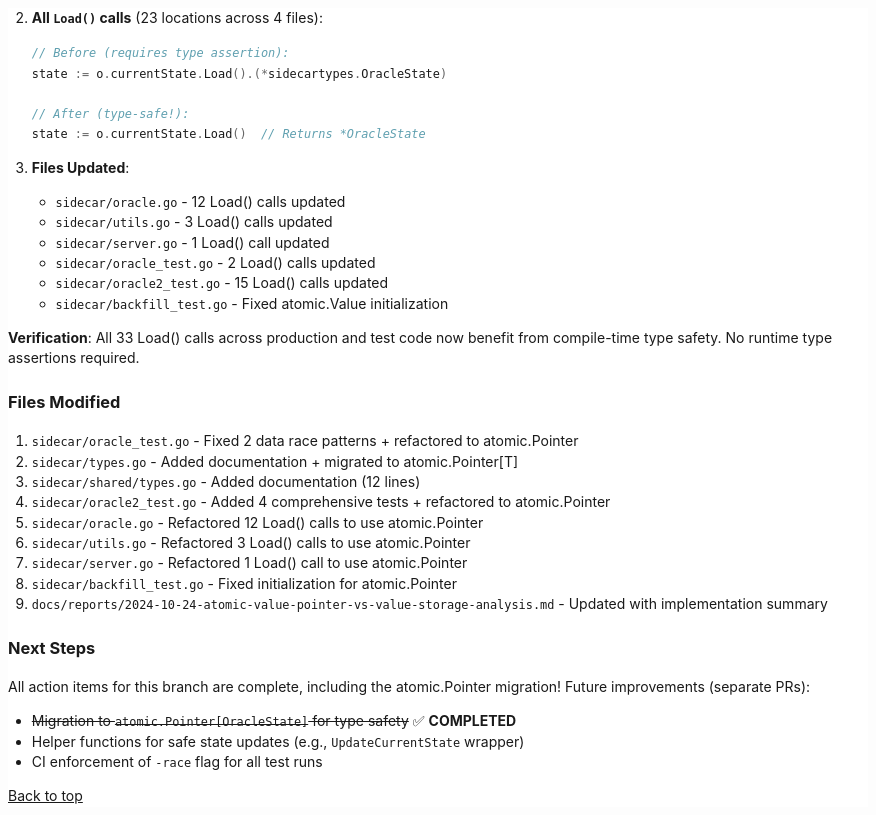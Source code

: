 2. **All `Load()` calls** (23 locations across 4 files):
   ```go
   // Before (requires type assertion):
   state := o.currentState.Load().(*sidecartypes.OracleState)
   
   // After (type-safe!):
   state := o.currentState.Load()  // Returns *OracleState
   ```

3. **Files Updated**:
   - `sidecar/oracle.go` - 12 Load() calls updated
   - `sidecar/utils.go` - 3 Load() calls updated
   - `sidecar/server.go` - 1 Load() call updated
   - `sidecar/oracle_test.go` - 2 Load() calls updated
   - `sidecar/oracle2_test.go` - 15 Load() calls updated
   - `sidecar/backfill_test.go` - Fixed atomic.Value initialization

**Verification**: All 33 Load() calls across production and test code now benefit from compile-time type safety. No runtime type assertions required.

### Files Modified

1. `sidecar/oracle_test.go` - Fixed 2 data race patterns + refactored to atomic.Pointer
2. `sidecar/types.go` - Added documentation + migrated to atomic.Pointer[T]
3. `sidecar/shared/types.go` - Added documentation (12 lines)
4. `sidecar/oracle2_test.go` - Added 4 comprehensive tests + refactored to atomic.Pointer
5. `sidecar/oracle.go` - Refactored 12 Load() calls to use atomic.Pointer
6. `sidecar/utils.go` - Refactored 3 Load() calls to use atomic.Pointer
7. `sidecar/server.go` - Refactored 1 Load() call to use atomic.Pointer
8. `sidecar/backfill_test.go` - Fixed initialization for atomic.Pointer
9. `docs/reports/2024-10-24-atomic-value-pointer-vs-value-storage-analysis.md` - Updated with implementation summary

### Next Steps

All action items for this branch are complete, including the atomic.Pointer migration! Future improvements (separate PRs):

- ~~Migration to `atomic.Pointer[OracleState]` for type safety~~ ✅ **COMPLETED**
- Helper functions for safe state updates (e.g., `UpdateCurrentState` wrapper)
- CI enforcement of `-race` flag for all test runs

[Back to top](#table-of-contents)

